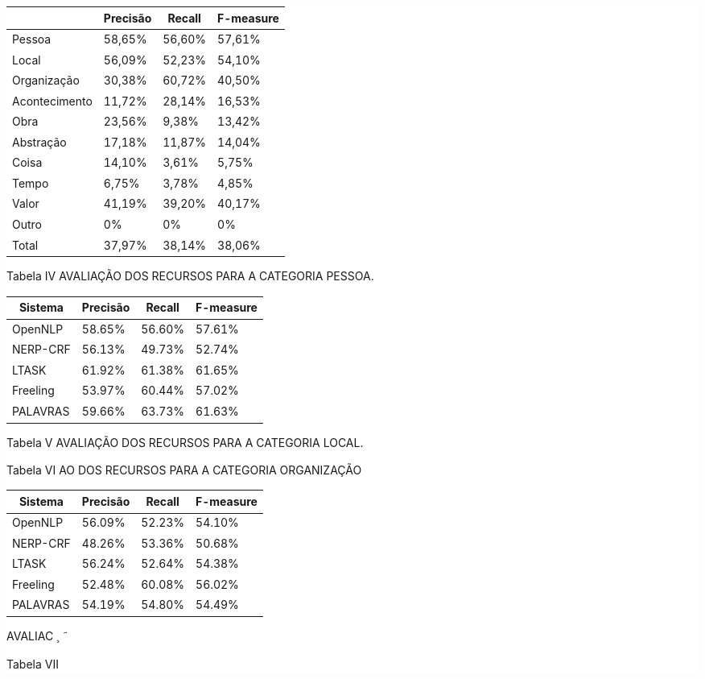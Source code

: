 |                 | Precisão   | Recall   | F-measure   |
|-----------------|--------------|----------|-------------|
| Pessoa          | 58,65%       | 56,60%   | 57,61%      |
| Local           | 56,09%       | 52,23%   | 54,10%      |
| Organização | 30,38%       | 60,72%   | 40,50%      |
| Acontecimento   | 11,72%       | 28,14%   | 16,53%      |
| Obra            | 23,56%       | 9,38%    | 13,42%      |
| Abstração   | 17,18%       | 11,87%   | 14,04%      |
| Coisa           | 14,10%       | 3,61%    | 5,75%       |
| Tempo           | 6,75%        | 3,78%    | 4,85%       |
| Valor           | 41,19%       | 39,20%   | 40,17%      |
| Outro           | 0%           | 0%       | 0%          |
| Total           | 37,97%       | 38,14%   | 38,06%      |

Tabela IV AVALIAÇÃO DOS RECURSOS PARA A CATEGORIA PESSOA.

| Sistema   | Precisão   | Recall   | F-measure   |
|-----------|--------------|----------|-------------|
| OpenNLP   | 58.65%       | 56.60%   | 57.61%      |
| NERP-CRF  | 56.13%       | 49.73%   | 52.74%      |
| LTASK     | 61.92%       | 61.38%   | 61.65%      |
| Freeling  | 53.97%       | 60.44%   | 57.02%      |
| PALAVRAS  | 59.66%       | 63.73%   | 61.63%      |

Tabela V AVALIAÇÃO DOS RECURSOS PARA A CATEGORIA LOCAL.

Tabela VI AO DOS RECURSOS PARA A CATEGORIA ORGANIZAÇÃO

| Sistema   | Precisão   | Recall   | F-measure   |
|-----------|--------------|----------|-------------|
| OpenNLP   | 56.09%       | 52.23%   | 54.10%      |
| NERP-CRF  | 48.26%       | 53.36%   | 50.68%      |
| LTASK     | 56.24%       | 52.64%   | 54.38%      |
| Freeling  | 52.48%       | 60.08%   | 56.02%      |
| PALAVRAS  | 54.19%       | 54.80%   | 54.49%      |

AVALIAC ¸ ˜

Tabela VII
